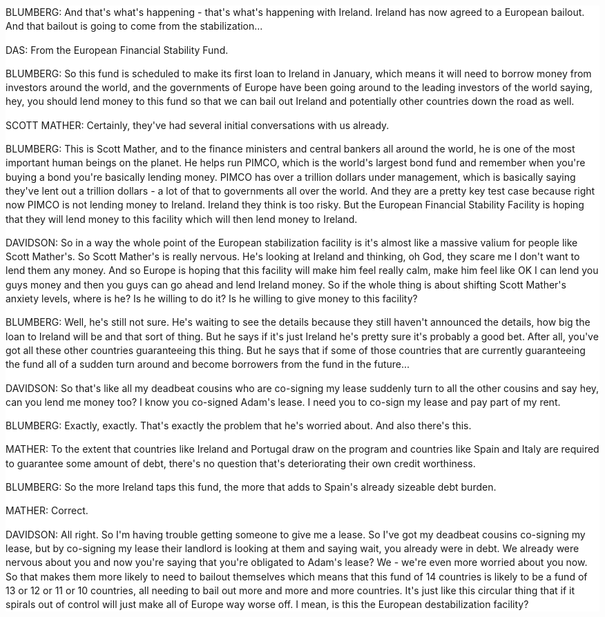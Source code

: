 BLUMBERG: And that's what's happening - that's what's happening with Ireland. Ireland has now agreed to a European bailout. And that bailout is going to come from the stabilization...

DAS: From the European Financial Stability Fund.

BLUMBERG: So this fund is scheduled to make its first loan to Ireland in January, which means it will need to borrow money from investors around the world, and the governments of Europe have been going around to the leading investors of the world saying, hey, you should lend money to this fund so that we can bail out Ireland and potentially other countries down the road as well.

SCOTT MATHER: Certainly, they've had several initial conversations with us already.

BLUMBERG: This is Scott Mather, and to the finance ministers and central bankers all around the world, he is one of the most important human beings on the planet. He helps run PIMCO, which is the world's largest bond fund and remember when you're buying a bond you're basically lending money. PIMCO has over a trillion dollars under management, which is basically saying they've lent out a trillion dollars - a lot of that to governments all over the world. And they are a pretty key test case because right now PIMCO is not lending money to Ireland. Ireland they think is too risky. But the European Financial Stability Facility is hoping that they will lend money to this facility which will then lend money to Ireland.

DAVIDSON: So in a way the whole point of the European stabilization facility is it's almost like a massive valium for people like Scott Mather's. So Scott Mather's is really nervous. He's looking at Ireland and thinking, oh God, they scare me I don't want to lend them any money. And so Europe is hoping that this facility will make him feel really calm, make him feel like OK I can lend you guys money and then you guys can go ahead and lend Ireland money. So if the whole thing is about shifting Scott Mather's anxiety levels, where is he? Is he willing to do it? Is he willing to give money to this facility?

BLUMBERG: Well, he's still not sure. He's waiting to see the details because they still haven't announced the details, how big the loan to Ireland will be and that sort of thing. But he says if it's just Ireland he's pretty sure it's probably a good bet. After all, you've got all these other countries guaranteeing this thing. But he says that if some of those countries that are currently guaranteeing the fund all of a sudden turn around and become borrowers from the fund in the future...

DAVIDSON: So that's like all my deadbeat cousins who are co-signing my lease suddenly turn to all the other cousins and say hey, can you lend me money too? I know you co-signed Adam's lease. I need you to co-sign my lease and pay part of my rent.

BLUMBERG: Exactly, exactly. That's exactly the problem that he's worried about. And also there's this.

MATHER: To the extent that countries like Ireland and Portugal draw on the program and countries like Spain and Italy are required to guarantee some amount of debt, there's no question that's deteriorating their own credit worthiness.

BLUMBERG: So the more Ireland taps this fund, the more that adds to Spain's already sizeable debt burden.

MATHER: Correct.

DAVIDSON: All right. So I'm having trouble getting someone to give me a lease. So I've got my deadbeat cousins co-signing my lease, but by co-signing my lease their landlord is looking at them and saying wait, you already were in debt. We already were nervous about you and now you're saying that you're obligated to Adam's lease? We - we're even more worried about you now. So that makes them more likely to need to bailout themselves which means that this fund of 14 countries is likely to be a fund of 13 or 12 or 11 or 10 countries, all needing to bail out more and more and more countries. It's just like this circular thing that if it spirals out of control will just make all of Europe way worse off. I mean, is this the European destabilization facility?
